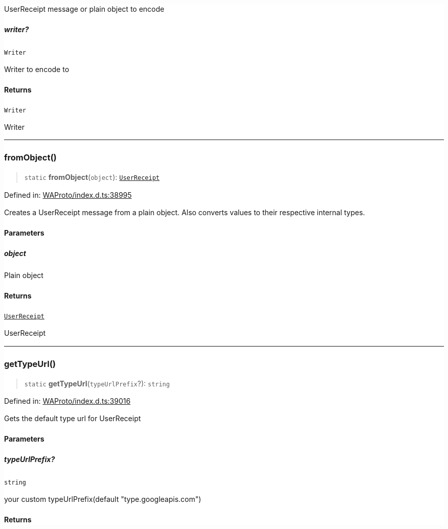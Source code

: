 UserReceipt message or plain object to encode

##### writer?

`Writer`

Writer to encode to

#### Returns

`Writer`

Writer

***

### fromObject()

> `static` **fromObject**(`object`): [`UserReceipt`](UserReceipt.md)

Defined in: [WAProto/index.d.ts:38995](https://github.com/Fokusdotid/Baileys/blob/982cc5b3c62bfc7b56d2f8f8427b6c1a2dda856f/WAProto/index.d.ts#L38995)

Creates a UserReceipt message from a plain object. Also converts values to their respective internal types.

#### Parameters

##### object

Plain object

#### Returns

[`UserReceipt`](UserReceipt.md)

UserReceipt

***

### getTypeUrl()

> `static` **getTypeUrl**(`typeUrlPrefix`?): `string`

Defined in: [WAProto/index.d.ts:39016](https://github.com/Fokusdotid/Baileys/blob/982cc5b3c62bfc7b56d2f8f8427b6c1a2dda856f/WAProto/index.d.ts#L39016)

Gets the default type url for UserReceipt

#### Parameters

##### typeUrlPrefix?

`string`

your custom typeUrlPrefix(default "type.googleapis.com")

#### Returns
